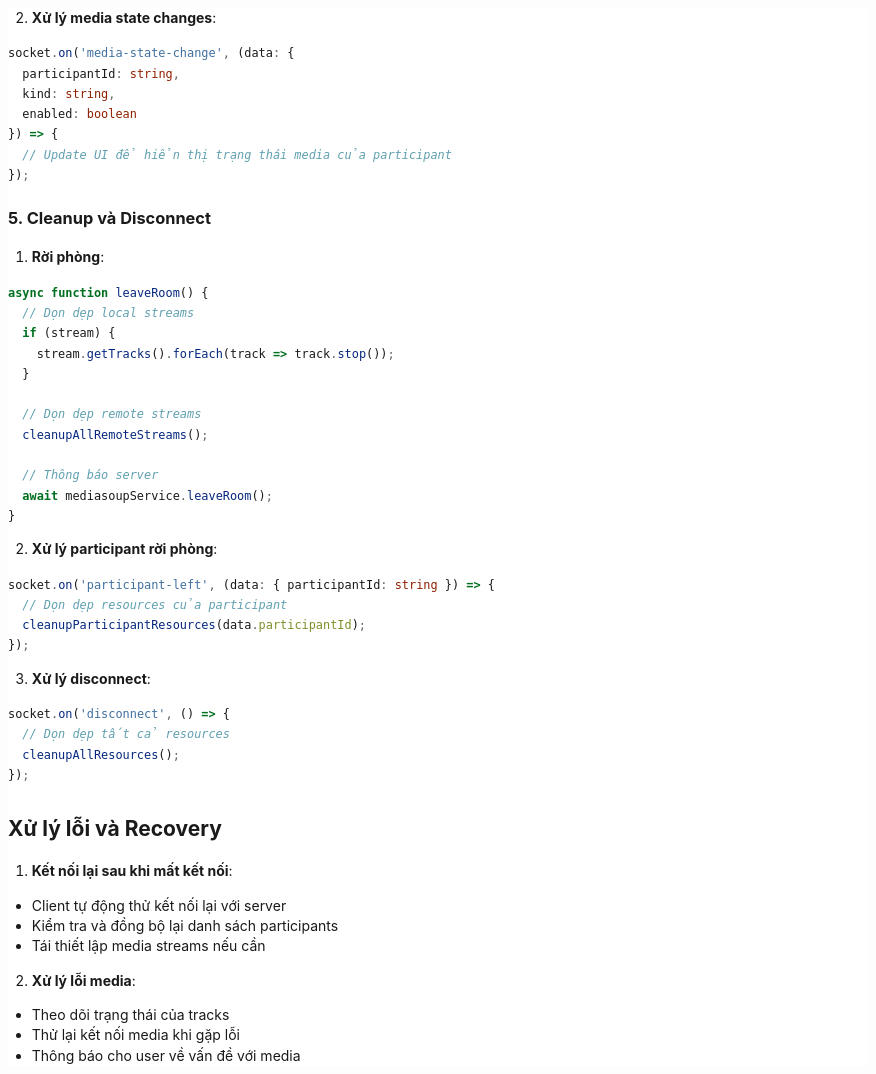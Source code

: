 
2. **Xử lý media state changes**:
```typescript
socket.on('media-state-change', (data: {
  participantId: string,
  kind: string,
  enabled: boolean
}) => {
  // Update UI để hiển thị trạng thái media của participant
});
```

### 5. Cleanup và Disconnect

1. **Rời phòng**:
```typescript
async function leaveRoom() {
  // Dọn dẹp local streams
  if (stream) {
    stream.getTracks().forEach(track => track.stop());
  }
  
  // Dọn dẹp remote streams
  cleanupAllRemoteStreams();
  
  // Thông báo server
  await mediasoupService.leaveRoom();
}
```

2. **Xử lý participant rời phòng**:
```typescript
socket.on('participant-left', (data: { participantId: string }) => {
  // Dọn dẹp resources của participant
  cleanupParticipantResources(data.participantId);
});
```

3. **Xử lý disconnect**:
```typescript
socket.on('disconnect', () => {
  // Dọn dẹp tất cả resources
  cleanupAllResources();
});
```

## Xử lý lỗi và Recovery

1. **Kết nối lại sau khi mất kết nối**:
- Client tự động thử kết nối lại với server
- Kiểm tra và đồng bộ lại danh sách participants
- Tái thiết lập media streams nếu cần

2. **Xử lý lỗi media**:
- Theo dõi trạng thái của tracks
- Thử lại kết nối media khi gặp lỗi
- Thông báo cho user về vấn đề với media
